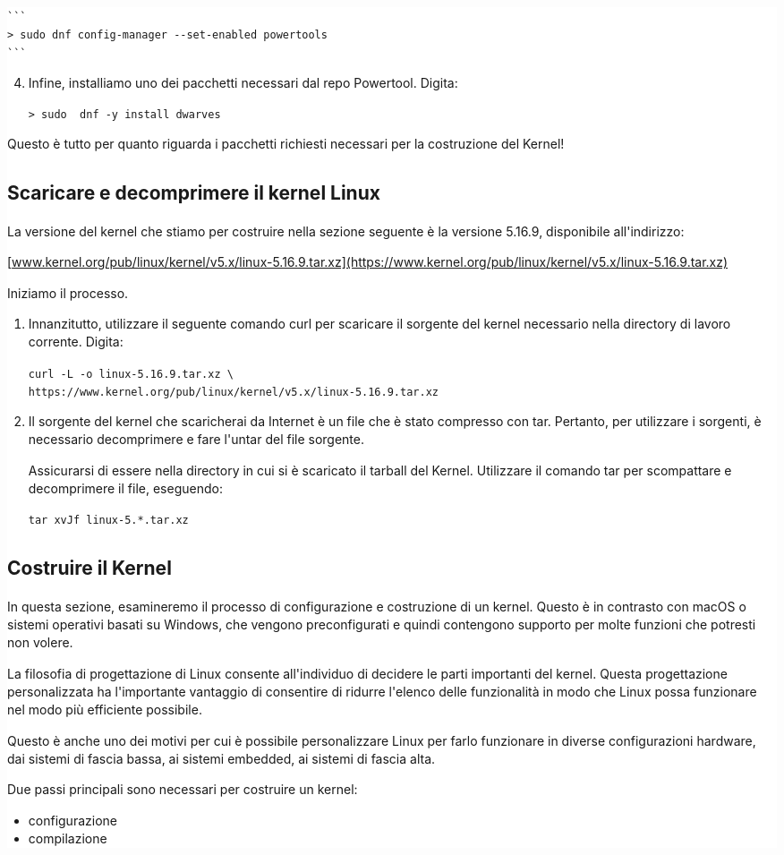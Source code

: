     ```
    > sudo dnf config-manager --set-enabled powertools
    ```

4. Infine, installiamo uno dei pacchetti necessari dal repo Powertool. Digita:

    ```
    > sudo  dnf -y install dwarves
    ```

Questo è tutto per quanto riguarda i pacchetti richiesti necessari per la costruzione del Kernel!

## Scaricare e decomprimere il kernel Linux

La versione del kernel che stiamo per costruire nella sezione seguente è la versione 5.16.9, disponibile all'indirizzo:

[www.kernel.org/pub/linux/kernel/v5.x/linux-5.16.9.tar.xz](https://www.kernel.org/pub/linux/kernel/v5.x/linux-5.16.9.tar.xz)

Iniziamo il processo.

1. Innanzitutto, utilizzare il seguente comando curl per scaricare il sorgente del kernel necessario nella directory di lavoro corrente. Digita:

    ```
    curl -L -o linux-5.16.9.tar.xz \
    https://www.kernel.org/pub/linux/kernel/v5.x/linux-5.16.9.tar.xz
    ```

2. Il sorgente del kernel che scaricherai da Internet è un file che è stato compresso con tar. Pertanto, per utilizzare i sorgenti, è necessario decomprimere e fare l'untar del file sorgente.

    Assicurarsi di essere nella directory in cui si è scaricato il tarball del Kernel. Utilizzare il comando tar per scompattare e decomprimere il file, eseguendo:

    ```
    tar xvJf linux-5.*.tar.xz
    ```

## Costruire il Kernel

In questa sezione, esamineremo il processo di configurazione e costruzione di un kernel. Questo è in contrasto con macOS o sistemi operativi basati su Windows, che vengono preconfigurati e quindi contengono supporto per molte funzioni che potresti non volere.

La filosofia di progettazione di Linux consente all'individuo di decidere le parti importanti del kernel. Questa progettazione personalizzata ha l'importante vantaggio di consentire di ridurre l'elenco delle funzionalità in modo che Linux possa funzionare nel modo più efficiente possibile.

Questo è anche uno dei motivi per cui è possibile personalizzare Linux per farlo funzionare in diverse configurazioni hardware, dai sistemi di fascia bassa, ai sistemi embedded, ai sistemi di fascia alta.

Due passi principali sono necessari per costruire un kernel:

- configurazione
- compilazione

